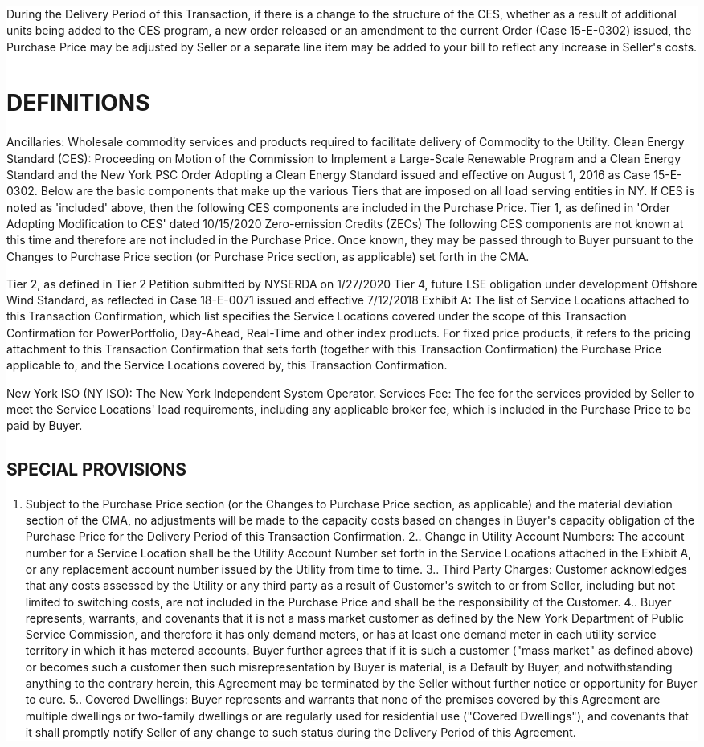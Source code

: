 During the Delivery Period of this Transaction, if there is a change to the structure of the CES, whether as a result of additional units being added to the CES program, a new order released or an amendment to the current Order (Case 15-E-0302) issued, the Purchase Price may be adjusted by Seller or a separate line item may be added to your bill to reflect any increase in Seller's costs.

# DEFINITIONS 

Ancillaries: Wholesale commodity services and products required to facilitate delivery of Commodity to the Utility.
Clean Energy Standard (CES): Proceeding on Motion of the Commission to Implement a Large-Scale Renewable Program and a Clean Energy Standard and the New York PSC Order Adopting a Clean Energy Standard issued and effective on August 1, 2016 as Case 15-E-0302. Below are the basic components that make up the various Tiers that are imposed on all load serving entities in NY.
If CES is noted as 'included' above, then the following CES components are included in the Purchase Price.
Tier 1, as defined in 'Order Adopting Modification to CES' dated 10/15/2020
Zero-emission Credits (ZECs)
The following CES components are not known at this time and therefore are not included in the Purchase Price. Once known, they may be passed through to Buyer pursuant to the Changes to Purchase Price section (or Purchase Price section, as applicable) set forth in the CMA.

Tier 2, as defined in Tier 2 Petition submitted by NYSERDA on 1/27/2020
Tier 4, future LSE obligation under development
Offshore Wind Standard, as reflected in Case 18-E-0071 issued and effective 7/12/2018
Exhibit A: The list of Service Locations attached to this Transaction Confirmation, which list specifies the Service Locations covered under the scope of this Transaction Confirmation for PowerPortfolio, Day-Ahead, Real-Time and other index products. For fixed price products, it refers to the pricing attachment to this Transaction Confirmation that sets forth (together with this Transaction Confirmation) the Purchase Price applicable to, and the Service Locations covered by, this Transaction Confirmation.

New York ISO (NY ISO): The New York Independent System Operator.
Services Fee: The fee for the services provided by Seller to meet the Service Locations' load requirements, including any applicable broker fee, which is included in the Purchase Price to be paid by Buyer.

## SPECIAL PROVISIONS

1. Subject to the Purchase Price section (or the Changes to Purchase Price section, as applicable) and the material deviation section of the CMA, no adjustments will be made to the capacity costs based on changes in Buyer's capacity obligation of the Purchase Price for the Delivery Period of this Transaction Confirmation.
2.. Change in Utility Account Numbers: The account number for a Service Location shall be the Utility Account Number set forth in the Service Locations attached in the Exhibit A, or any replacement account number issued by the Utility from time to time.
3.. Third Party Charges: Customer acknowledges that any costs assessed by the Utility or any third party as a result of Customer's switch to or from Seller, including but not limited to switching costs, are not included in the Purchase Price and shall be the responsibility of the Customer.
4.. Buyer represents, warrants, and covenants that it is not a mass market customer as defined by the New York Department of Public Service Commission, and therefore it has only demand meters, or has at least one demand meter in each utility service territory in which it has metered accounts. Buyer further agrees that if it is such a customer ("mass market" as defined above) or becomes such a customer then such misrepresentation by Buyer is material, is a Default by Buyer, and notwithstanding anything to the contrary herein, this Agreement may be terminated by the Seller without further notice or opportunity for Buyer to cure.
5.. Covered Dwellings: Buyer represents and warrants that none of the premises covered by this Agreement are multiple dwellings or two-family dwellings or are regularly used for residential use ("Covered Dwellings"), and covenants that it shall promptly notify Seller of any change to such status during the Delivery Period of this Agreement.
